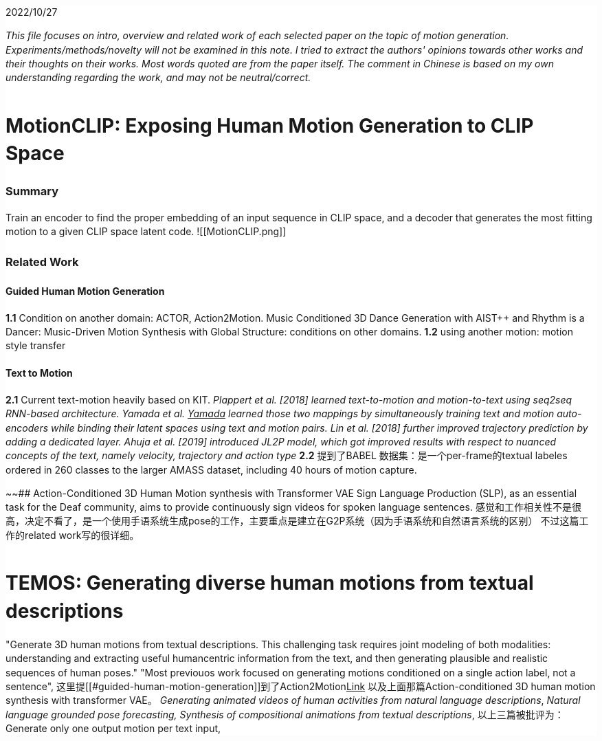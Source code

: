 2022/10/27

*This file focuses on intro, overview and related work of each selected paper on the topic of motion generation. Experiments/methods/novelty will not be examined in this note. I tried to extract the authors' opinions towards other works and their thoughts on their works. Most words quoted are from the paper itself. The comment in Chinese is based on my own understanding regarding the work, and may not be neutral/correct.*  


# MotionCLIP: Exposing Human Motion Generation to CLIP Space

### Summary
Train an encoder to find the proper embedding of an input sequence in CLIP space, and a decoder that generates the most fitting motion to a given CLIP space latent code.
![[MotionCLIP.png]]
### Related Work
#### Guided Human Motion Generation
**1.1** Condition on another domain: ACTOR, Action2Motion. 
Music Conditioned 3D Dance Generation with AIST++ and Rhythm is a Dancer: Music-Driven Motion Synthesis with Global Structure:  conditions on other domains. 
**1.2** using another motion: motion style transfer
#### Text to Motion
**2.1** Current text-motion heavily based on KIT.  *Plappert et al. [2018] learned text-to-motion and motion-to-text using seq2seq RNN-based architecture. Yamada et al. [Yamada](https://ieeexplore.ieee.org/abstract/document/8403309) learned those two mappings by simultaneously training text and motion auto-encoders while binding their latent spaces using text and motion pairs. Lin et al. [2018] further improved trajectory prediction by adding a dedicated layer. Ahuja et al. [2019] introduced JL2P model, which got improved results with respect to nuanced concepts of the text, namely velocity, trajectory and action type*
**2.2** 提到了BABEL 数据集：是一个per-frame的textual labeles ordered in 260 classes to the larger AMASS dataset, including 40 hours of motion capture. 

~~## Action-Conditioned 3D Human Motion synthesis with Transformer VAE
Sign Language Production (SLP), as an essential task for the Deaf community, aims to provide continuously sign videos for spoken language sentences. 感觉和工作相关性不是很高，决定不看了，是一个使用手语系统生成pose的工作，主要重点是建立在G2P系统（因为手语系统和自然语言系统的区别） 
不过这篇工作的related work写的很详细。


# TEMOS: Generating diverse human motions from textual descriptions
"Generate 3D human motions from textual descriptions. This challenging task requires joint modeling of both modalities: understanding and extracting useful humancentric information from the text, and then generating plausible and realistic sequences of human poses." 
"Most previouos work focused on generating motions conditioned on a single action label, not a sentence", 这里提[[#guided-human-motion-generation]]到了Action2Motion[Link](#guided-human-motion-generation) 以及上面那篇Action-conditioned 3D human motion synthesis with transformer VAE。 
*Generating animated videos of human activities from natural language descriptions*, *Natural language grounded pose forecasting, Synthesis of compositional animations from textual descriptions*, 以上三篇被批评为：Generate only one output motion per text input, 

